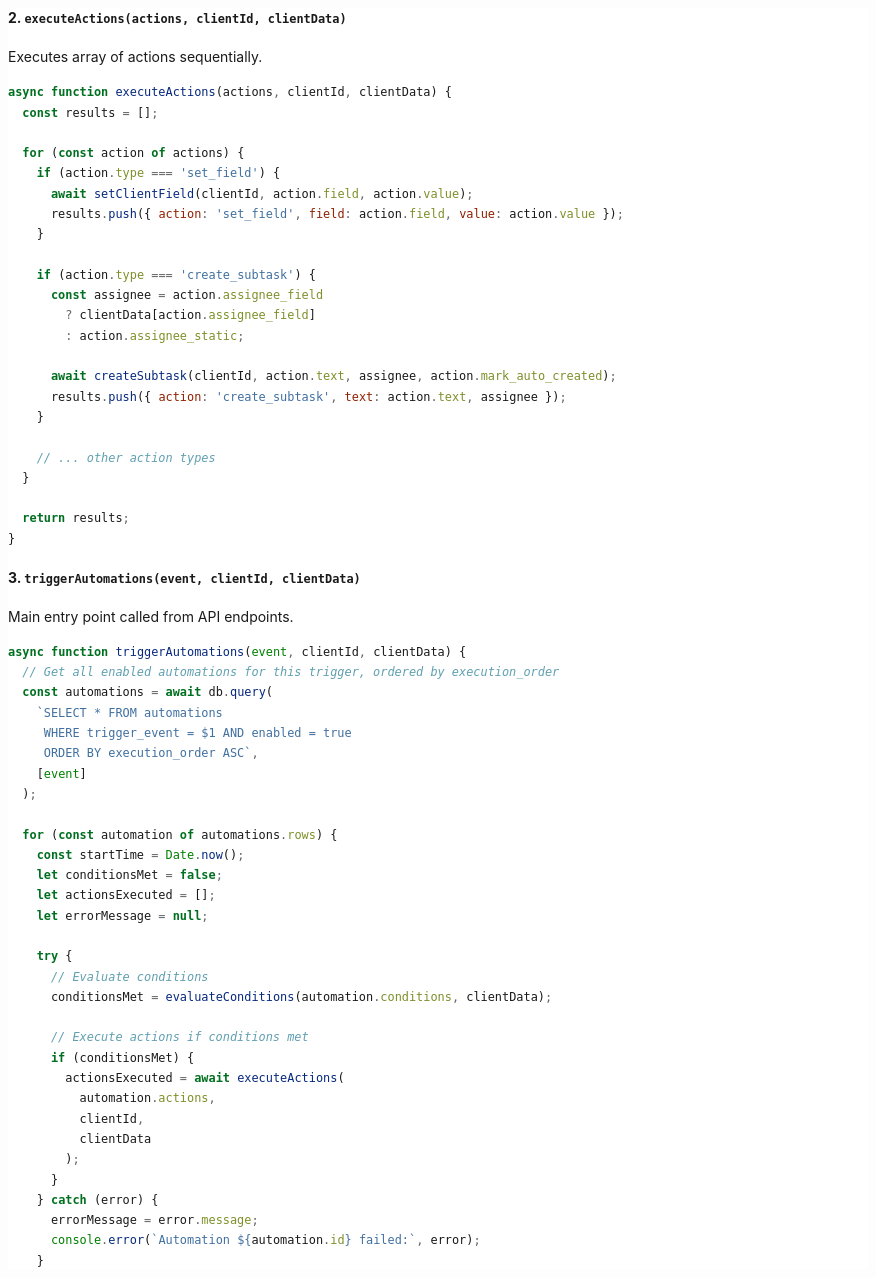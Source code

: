 #### 2. `executeActions(actions, clientId, clientData)`
Executes array of actions sequentially.

```javascript
async function executeActions(actions, clientId, clientData) {
  const results = [];

  for (const action of actions) {
    if (action.type === 'set_field') {
      await setClientField(clientId, action.field, action.value);
      results.push({ action: 'set_field', field: action.field, value: action.value });
    }

    if (action.type === 'create_subtask') {
      const assignee = action.assignee_field
        ? clientData[action.assignee_field]
        : action.assignee_static;

      await createSubtask(clientId, action.text, assignee, action.mark_auto_created);
      results.push({ action: 'create_subtask', text: action.text, assignee });
    }

    // ... other action types
  }

  return results;
}
```

#### 3. `triggerAutomations(event, clientId, clientData)`
Main entry point called from API endpoints.

```javascript
async function triggerAutomations(event, clientId, clientData) {
  // Get all enabled automations for this trigger, ordered by execution_order
  const automations = await db.query(
    `SELECT * FROM automations
     WHERE trigger_event = $1 AND enabled = true
     ORDER BY execution_order ASC`,
    [event]
  );

  for (const automation of automations.rows) {
    const startTime = Date.now();
    let conditionsMet = false;
    let actionsExecuted = [];
    let errorMessage = null;

    try {
      // Evaluate conditions
      conditionsMet = evaluateConditions(automation.conditions, clientData);

      // Execute actions if conditions met
      if (conditionsMet) {
        actionsExecuted = await executeActions(
          automation.actions,
          clientId,
          clientData
        );
      }
    } catch (error) {
      errorMessage = error.message;
      console.error(`Automation ${automation.id} failed:`, error);
    }

```